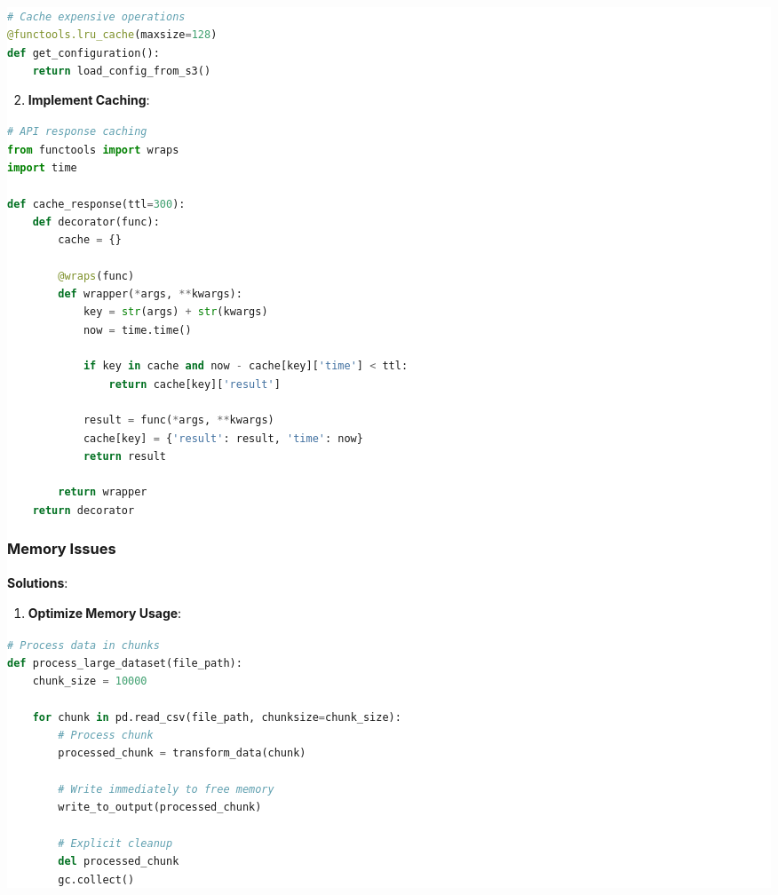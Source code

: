 ```python
# Cache expensive operations
@functools.lru_cache(maxsize=128)
def get_configuration():
    return load_config_from_s3()
```

2. **Implement Caching**:
```python
# API response caching
from functools import wraps
import time

def cache_response(ttl=300):
    def decorator(func):
        cache = {}
        
        @wraps(func)
        def wrapper(*args, **kwargs):
            key = str(args) + str(kwargs)
            now = time.time()
            
            if key in cache and now - cache[key]['time'] < ttl:
                return cache[key]['result']
            
            result = func(*args, **kwargs)
            cache[key] = {'result': result, 'time': now}
            return result
        
        return wrapper
    return decorator
```

### Memory Issues

**Solutions**:
1. **Optimize Memory Usage**:
```python
# Process data in chunks
def process_large_dataset(file_path):
    chunk_size = 10000
    
    for chunk in pd.read_csv(file_path, chunksize=chunk_size):
        # Process chunk
        processed_chunk = transform_data(chunk)
        
        # Write immediately to free memory
        write_to_output(processed_chunk)
        
        # Explicit cleanup
        del processed_chunk
        gc.collect()
```
